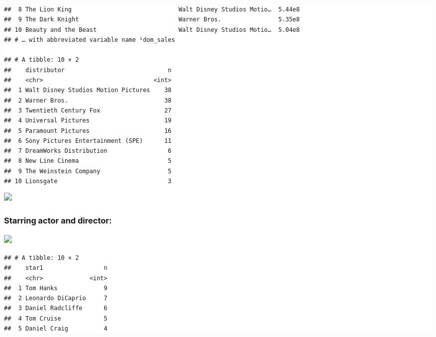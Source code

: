     ##  8 The Lion King                              Walt Disney Studios Motio…  5.44e8
    ##  9 The Dark Knight                            Warner Bros.                5.35e8
    ## 10 Beauty and the Beast                       Walt Disney Studios Motio…  5.04e8
    ## # … with abbreviated variable name ¹​dom_sales

    ## # A tibble: 10 × 2
    ##    distributor                             n
    ##    <chr>                               <int>
    ##  1 Walt Disney Studios Motion Pictures    38
    ##  2 Warner Bros.                           38
    ##  3 Twentieth Century Fox                  27
    ##  4 Universal Pictures                     19
    ##  5 Paramount Pictures                     16
    ##  6 Sony Pictures Entertainment (SPE)      11
    ##  7 DreamWorks Distribution                 6
    ##  8 New Line Cinema                         5
    ##  9 The Weinstein Company                   5
    ## 10 Lionsgate                               3

![](project_report_files/figure-gfm/distributor_an-2.png)

### Starring actor and director:

![](project_report_files/figure-gfm/director_and_star_an-1.png)

    ## # A tibble: 10 × 2
    ##    star1                 n
    ##    <chr>             <int>
    ##  1 Tom Hanks             9
    ##  2 Leonardo DiCaprio     7
    ##  3 Daniel Radcliffe      6
    ##  4 Tom Cruise            5
    ##  5 Daniel Craig          4